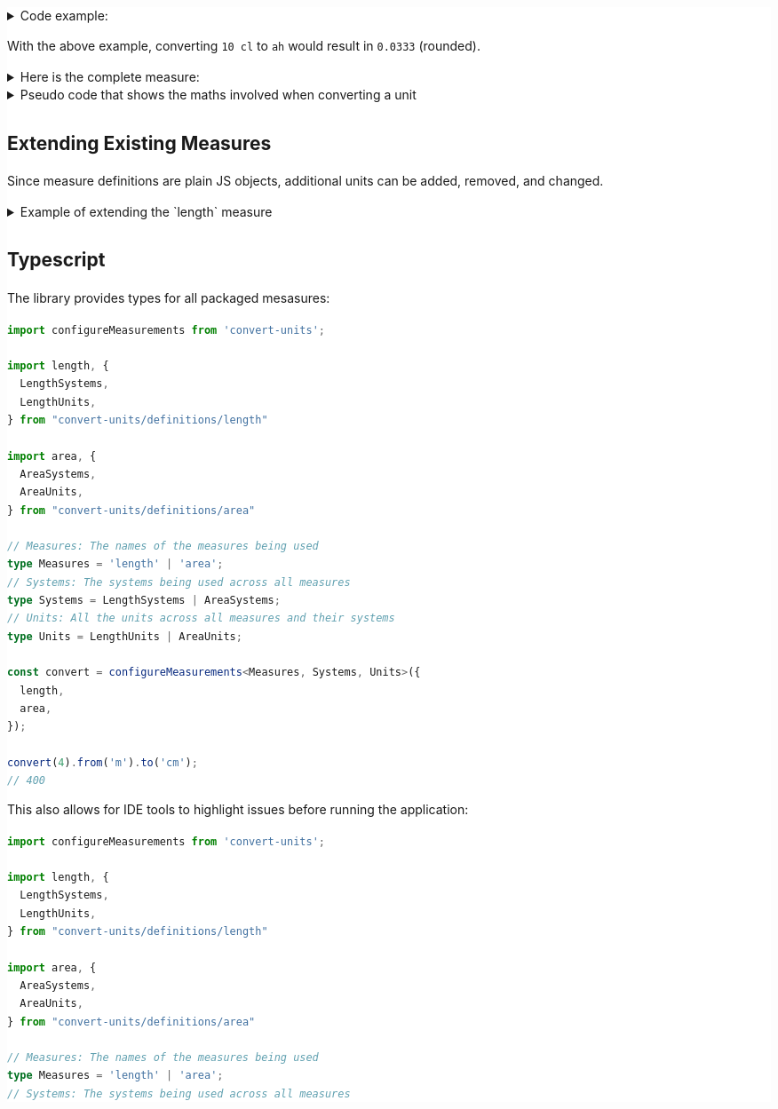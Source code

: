 <details><summary>Code example:</summary></details>

With the above example, converting `10 cl` to `ah` would result in `0.0333` (rounded).

<details><summary>Here is the complete measure:</summary></details>

<details><summary>Pseudo code that shows the maths involved when converting a unit</summary></details>

## Extending Existing Measures

Since measure definitions are plain JS objects, additional units can be added, removed, and changed.

<details><summary>Example of extending the `length` measure</summary></details>

Typescript
----------

The library provides types for all packaged mesasures:

```ts
import configureMeasurements from 'convert-units';

import length, {
  LengthSystems,
  LengthUnits,
} from "convert-units/definitions/length"

import area, {
  AreaSystems,
  AreaUnits,
} from "convert-units/definitions/area"

// Measures: The names of the measures being used
type Measures = 'length' | 'area';
// Systems: The systems being used across all measures
type Systems = LengthSystems | AreaSystems;
// Units: All the units across all measures and their systems
type Units = LengthUnits | AreaUnits;

const convert = configureMeasurements<Measures, Systems, Units>({
  length,
  area,
});

convert(4).from('m').to('cm');
// 400
```

This also allows for IDE tools to highlight issues before running the application:

```ts
import configureMeasurements from 'convert-units';

import length, {
  LengthSystems,
  LengthUnits,
} from "convert-units/definitions/length"

import area, {
  AreaSystems,
  AreaUnits,
} from "convert-units/definitions/area"

// Measures: The names of the measures being used
type Measures = 'length' | 'area';
// Systems: The systems being used across all measures
```